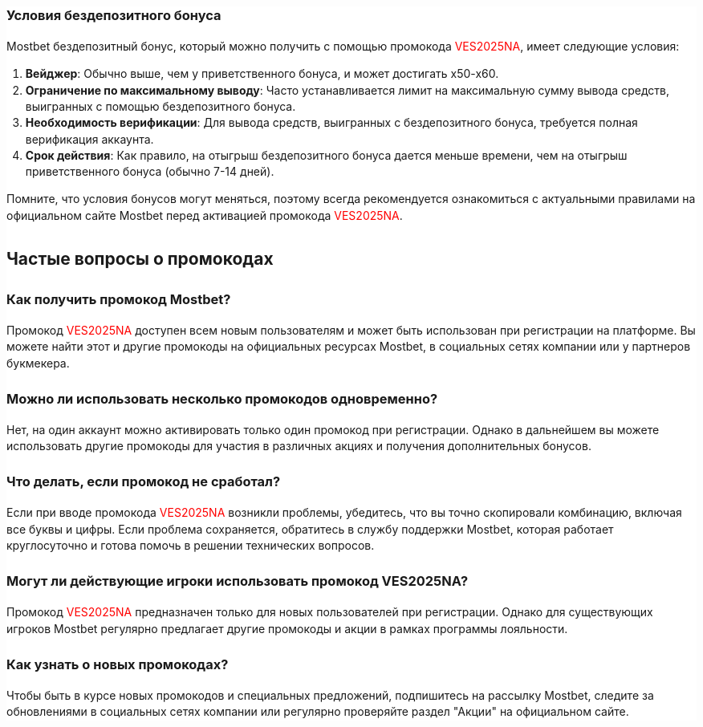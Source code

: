 ### Условия бездепозитного бонуса

Mostbet бездепозитный бонус, который можно получить с помощью промокода <span style="color:red;">VES2025NA</span>, имеет следующие условия:

1. **Вейджер**: Обычно выше, чем у приветственного бонуса, и может достигать x50-x60.
2. **Ограничение по максимальному выводу**: Часто устанавливается лимит на максимальную сумму вывода средств, выигранных с помощью бездепозитного бонуса.
3. **Необходимость верификации**: Для вывода средств, выигранных с бездепозитного бонуса, требуется полная верификация аккаунта.
4. **Срок действия**: Как правило, на отыгрыш бездепозитного бонуса дается меньше времени, чем на отыгрыш приветственного бонуса (обычно 7-14 дней).

Помните, что условия бонусов могут меняться, поэтому всегда рекомендуется ознакомиться с актуальными правилами на официальном сайте Mostbet перед активацией промокода <span style="color:red;">VES2025NA</span>.

## Частые вопросы о промокодах

### Как получить промокод Mostbet?

Промокод <span style="color:red;">VES2025NA</span> доступен всем новым пользователям и может быть использован при регистрации на платформе. Вы можете найти этот и другие промокоды на официальных ресурсах Mostbet, в социальных сетях компании или у партнеров букмекера.

### Можно ли использовать несколько промокодов одновременно?

Нет, на один аккаунт можно активировать только один промокод при регистрации. Однако в дальнейшем вы можете использовать другие промокоды для участия в различных акциях и получения дополнительных бонусов.

### Что делать, если промокод не сработал?

Если при вводе промокода <span style="color:red;">VES2025NA</span> возникли проблемы, убедитесь, что вы точно скопировали комбинацию, включая все буквы и цифры. Если проблема сохраняется, обратитесь в службу поддержки Mostbet, которая работает круглосуточно и готова помочь в решении технических вопросов.

### Могут ли действующие игроки использовать промокод VES2025NA?

Промокод <span style="color:red;">VES2025NA</span> предназначен только для новых пользователей при регистрации. Однако для существующих игроков Mostbet регулярно предлагает другие промокоды и акции в рамках программы лояльности.

### Как узнать о новых промокодах?

Чтобы быть в курсе новых промокодов и специальных предложений, подпишитесь на рассылку Mostbet, следите за обновлениями в социальных сетях компании или регулярно проверяйте раздел "Акции" на официальном сайте.
